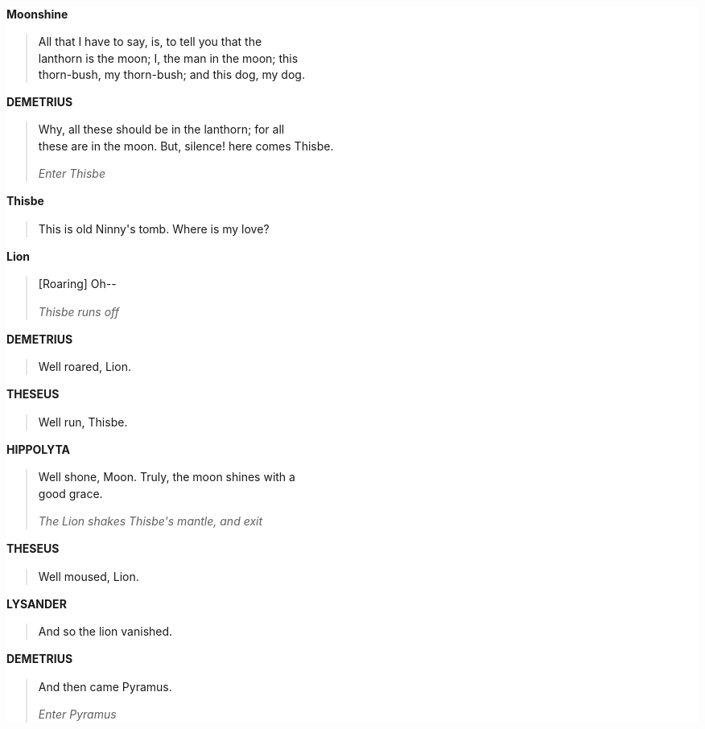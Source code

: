 <A NAME=speech72><b>Moonshine</b></a>
<blockquote>
<A NAME=250>All that I have to say, is, to tell you that the</A><br>
<A NAME=251>lanthorn is the moon; I, the man in the moon; this</A><br>
<A NAME=252>thorn-bush, my thorn-bush; and this dog, my dog.</A><br>
</blockquote>

<A NAME=speech73><b>DEMETRIUS</b></a>
<blockquote>
<A NAME=253>Why, all these should be in the lanthorn; for all</A><br>
<A NAME=254>these are in the moon. But, silence! here comes Thisbe.</A><br>
<p><i>Enter Thisbe</i></p>
</blockquote>

<A NAME=speech74><b>Thisbe</b></a>
<blockquote>
<A NAME=255>This is old Ninny's tomb. Where is my love?</A><br>
</blockquote>

<A NAME=speech75><b>Lion</b></a>
<blockquote>
<A NAME=256>[Roaring]  Oh--</A><br>
<p><i>Thisbe runs off</i></p>
</blockquote>

<A NAME=speech76><b>DEMETRIUS</b></a>
<blockquote>
<A NAME=257>Well roared, Lion.</A><br>
</blockquote>

<A NAME=speech77><b>THESEUS</b></a>
<blockquote>
<A NAME=258>Well run, Thisbe.</A><br>
</blockquote>

<A NAME=speech78><b>HIPPOLYTA</b></a>
<blockquote>
<A NAME=259>Well shone, Moon. Truly, the moon shines with a</A><br>
<A NAME=260>good grace.</A><br>
<p><i>The Lion shakes Thisbe's mantle, and exit</i></p>
</blockquote>

<A NAME=speech79><b>THESEUS</b></a>
<blockquote>
<A NAME=261>Well moused, Lion.</A><br>
</blockquote>

<A NAME=speech80><b>LYSANDER</b></a>
<blockquote>
<A NAME=262>And so the lion vanished.</A><br>
</blockquote>

<A NAME=speech81><b>DEMETRIUS</b></a>
<blockquote>
<A NAME=263>And then came Pyramus.</A><br>
<p><i>Enter Pyramus</i></p>
</blockquote>
